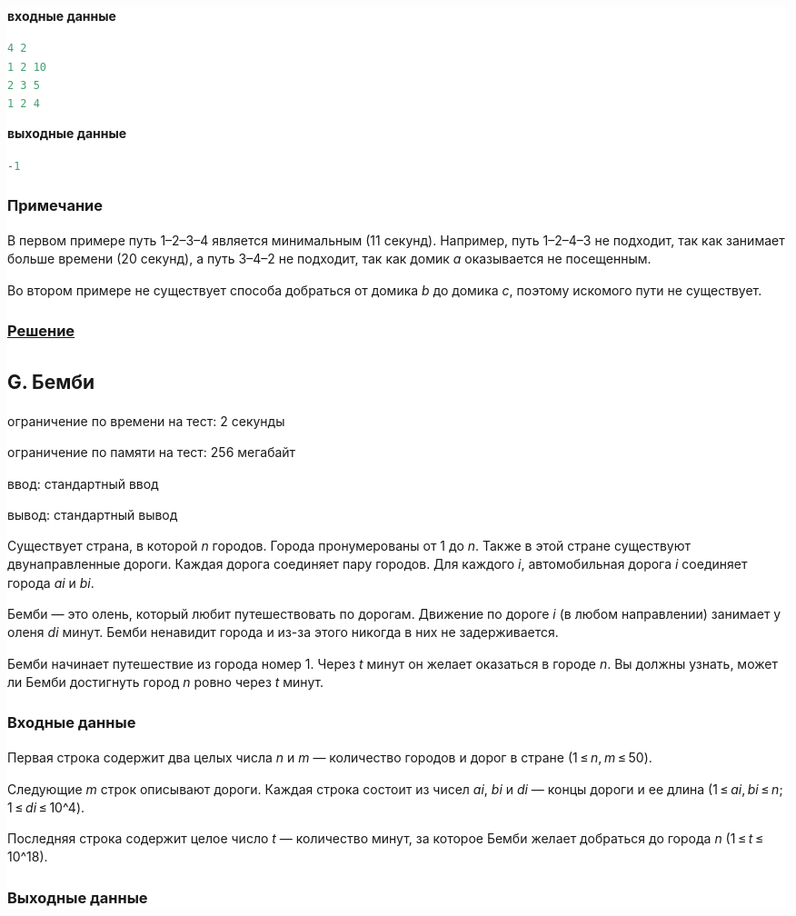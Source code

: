 **входные данные**
```c++
4 2
1 2 10
2 3 5
1 2 4
```
**выходные данные**
```c++
-1
```

### Примечание
В первом примере путь 1–2–3–4 является минимальным (11 секунд). Например, путь 1–2–4–3 не подходит, так как занимает больше времени (20 секунд), а путь 3–4–2 не подходит, так как домик _a_ оказывается не посещенным.

Во втором примере не существует способа добраться от домика _b_ до домика _c_, поэтому искомого пути не существует.

### [Решение](F.cpp)


## G. Бемби

  ограничение по времени на тест: 2 секунды
  
  ограничение по памяти на тест: 256 мегабайт
  
  ввод: стандартный ввод
  
  вывод: стандартный вывод
  
Существует страна, в которой _n_ городов. Города пронумерованы от 1 до _n_. Также в этой стране существуют двунаправленные дороги. Каждая дорога соединяет пару городов. Для каждого _i_, автомобильная дорога _i_ соединяет города _ai_ и _bi_.

Бемби — это олень, который любит путешествовать по дорогам. Движение по дороге _i_ (в любом направлении) занимает у оленя _di_ минут. Бемби ненавидит города и из-за этого никогда в них не задерживается.

Бемби начинает путешествие из города номер 1. Через _t_ минут он желает оказаться в городе _n_. Вы должны узнать, может ли Бемби достигнуть город _n_ ровно через _t_ минут.

### Входные данные

Первая строка содержит два целых числа _n_ и _m_ — количество городов и дорог в стране (1 ≤ _n_, _m_ ≤ 50).

Следующие _m_ строк описывают дороги. Каждая строка состоит из чисел _ai_, _bi_ и _di_ — концы дороги и ее длина (1 ≤ _ai_, _bi_ ≤ _n_; 1 ≤ _di_ ≤ 10^4).

Последняя строка содержит целое число _t_ — количество минут, за которое Бемби желает добраться до города _n_ (1 ≤ _t_ ≤ 10^18).

### Выходные данные
